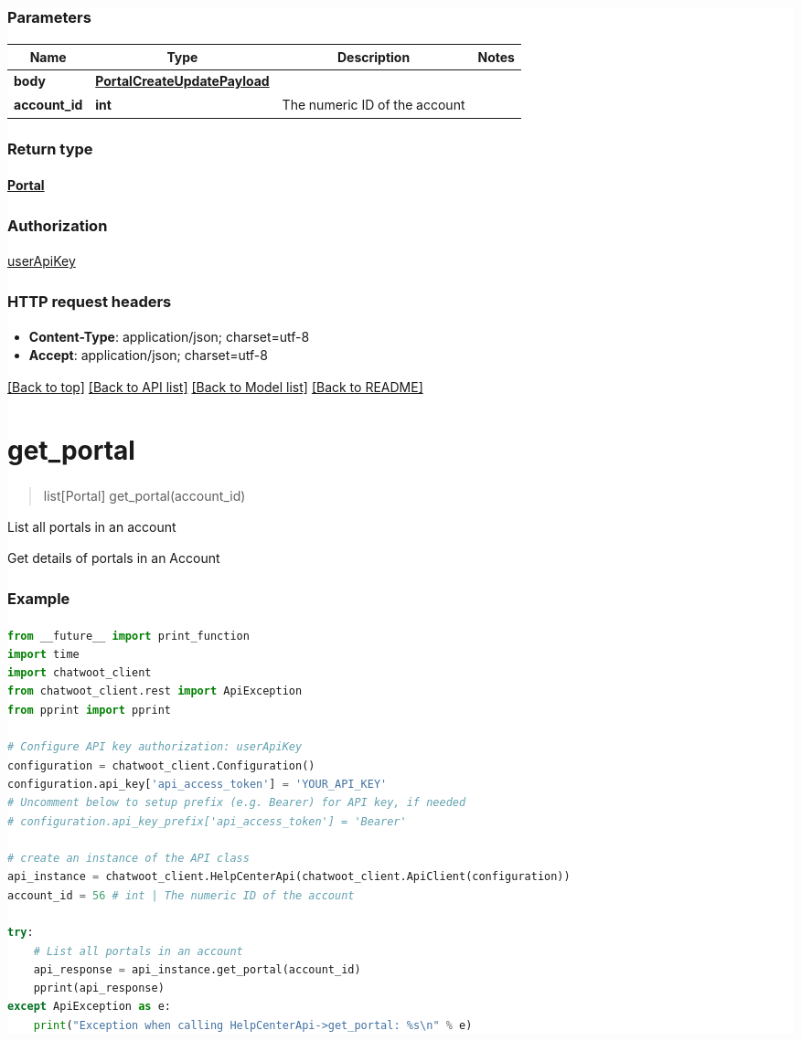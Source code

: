 ### Parameters

Name | Type | Description  | Notes
------------- | ------------- | ------------- | -------------
 **body** | [**PortalCreateUpdatePayload**](PortalCreateUpdatePayload.md)|  | 
 **account_id** | **int**| The numeric ID of the account | 

### Return type

[**Portal**](Portal.md)

### Authorization

[userApiKey](../README.md#userApiKey)

### HTTP request headers

 - **Content-Type**: application/json; charset=utf-8
 - **Accept**: application/json; charset=utf-8

[[Back to top]](#) [[Back to API list]](../README.md#documentation-for-api-endpoints) [[Back to Model list]](../README.md#documentation-for-models) [[Back to README]](../README.md)

# **get_portal**
> list[Portal] get_portal(account_id)

List all portals in an account

Get details of portals in an Account

### Example
```python
from __future__ import print_function
import time
import chatwoot_client
from chatwoot_client.rest import ApiException
from pprint import pprint

# Configure API key authorization: userApiKey
configuration = chatwoot_client.Configuration()
configuration.api_key['api_access_token'] = 'YOUR_API_KEY'
# Uncomment below to setup prefix (e.g. Bearer) for API key, if needed
# configuration.api_key_prefix['api_access_token'] = 'Bearer'

# create an instance of the API class
api_instance = chatwoot_client.HelpCenterApi(chatwoot_client.ApiClient(configuration))
account_id = 56 # int | The numeric ID of the account

try:
    # List all portals in an account
    api_response = api_instance.get_portal(account_id)
    pprint(api_response)
except ApiException as e:
    print("Exception when calling HelpCenterApi->get_portal: %s\n" % e)
```
